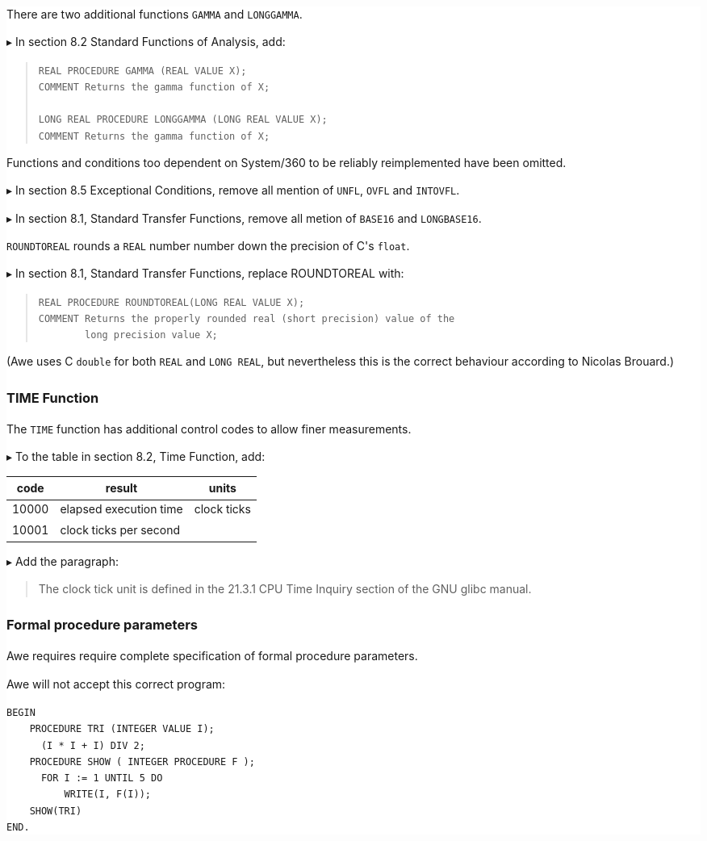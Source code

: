 There are two additional functions `GAMMA` and `LONGGAMMA`.

▸ In section 8.2 Standard Functions of Analysis, add:

>     REAL PROCEDURE GAMMA (REAL VALUE X);
>     COMMENT Returns the gamma function of X;
>
>     LONG REAL PROCEDURE LONGGAMMA (LONG REAL VALUE X);
>     COMMENT Returns the gamma function of X;

Functions and conditions too dependent on System/360 to be
reliably reimplemented have been omitted.

▸ In section 8.5 Exceptional Conditions, remove all mention of `UNFL`,
  `OVFL` and `INTOVFL`.

▸ In section 8.1, Standard Transfer Functions, remove all metion of `BASE16` and
  `LONGBASE16`.

`ROUNDTOREAL` rounds a `REAL` number number down the precision of C's `float`.

▸ In section 8.1, Standard Transfer Functions, replace ROUNDTOREAL with:

>     REAL PROCEDURE ROUNDTOREAL(LONG REAL VALUE X);
>     COMMENT Returns the properly rounded real (short precision) value of the
>             long precision value X;

(Awe uses C `double` for both `REAL` and `LONG REAL`, but nevertheless this
is the correct behaviour according to Nicolas Brouard.)

### TIME Function

The `TIME` function has additional control codes to allow finer
measurements.

▸ To the table in section 8.2, Time Function, add:

| code  | result                 | units       |
| ----- | ---------------------- | ----------- |
| 10000 | elapsed execution time | clock ticks |
| 10001 | clock ticks per second |             |

▸ Add the paragraph:

>  The clock tick unit is defined in the 21.3.1 CPU Time Inquiry
>  section of the GNU glibc manual.


### Formal procedure parameters

Awe requires require complete specification of formal procedure
parameters.

Awe will not accept this correct program:

```
BEGIN
    PROCEDURE TRI (INTEGER VALUE I);
      (I * I + I) DIV 2;
    PROCEDURE SHOW ( INTEGER PROCEDURE F );
      FOR I := 1 UNTIL 5 DO
          WRITE(I, F(I));
    SHOW(TRI)
END.
```
